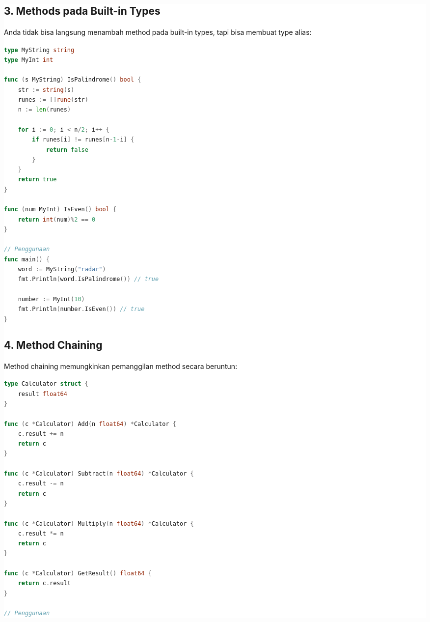 ## 3. Methods pada Built-in Types

Anda tidak bisa langsung menambah method pada built-in types, tapi bisa membuat type alias:

```go
type MyString string
type MyInt int

func (s MyString) IsPalindrome() bool {
    str := string(s)
    runes := []rune(str)
    n := len(runes)
    
    for i := 0; i < n/2; i++ {
        if runes[i] != runes[n-1-i] {
            return false
        }
    }
    return true
}

func (num MyInt) IsEven() bool {
    return int(num)%2 == 0
}

// Penggunaan
func main() {
    word := MyString("radar")
    fmt.Println(word.IsPalindrome()) // true
    
    number := MyInt(10)
    fmt.Println(number.IsEven()) // true
}
```

## 4. Method Chaining

Method chaining memungkinkan pemanggilan method secara beruntun:

```go
type Calculator struct {
    result float64
}

func (c *Calculator) Add(n float64) *Calculator {
    c.result += n
    return c
}

func (c *Calculator) Subtract(n float64) *Calculator {
    c.result -= n
    return c
}

func (c *Calculator) Multiply(n float64) *Calculator {
    c.result *= n
    return c
}

func (c *Calculator) GetResult() float64 {
    return c.result
}

// Penggunaan
```